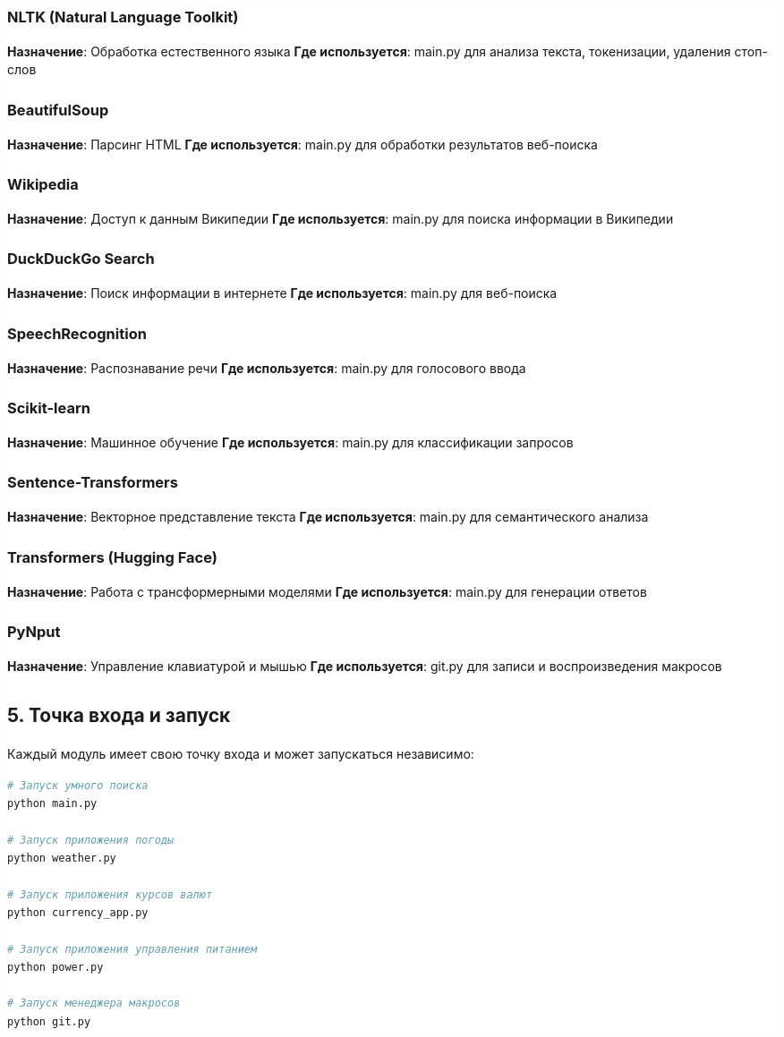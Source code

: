### NLTK (Natural Language Toolkit)
**Назначение**: Обработка естественного языка
**Где используется**: main.py для анализа текста, токенизации, удаления стоп-слов

### BeautifulSoup
**Назначение**: Парсинг HTML
**Где используется**: main.py для обработки результатов веб-поиска

### Wikipedia
**Назначение**: Доступ к данным Википедии
**Где используется**: main.py для поиска информации в Википедии

### DuckDuckGo Search
**Назначение**: Поиск информации в интернете
**Где используется**: main.py для веб-поиска

### SpeechRecognition
**Назначение**: Распознавание речи
**Где используется**: main.py для голосового ввода

### Scikit-learn
**Назначение**: Машинное обучение
**Где используется**: main.py для классификации запросов

### Sentence-Transformers
**Назначение**: Векторное представление текста
**Где используется**: main.py для семантического анализа

### Transformers (Hugging Face)
**Назначение**: Работа с трансформерными моделями
**Где используется**: main.py для генерации ответов

### PyNput
**Назначение**: Управление клавиатурой и мышью
**Где используется**: git.py для записи и воспроизведения макросов

## 5. Точка входа и запуск

Каждый модуль имеет свою точку входа и может запускаться независимо:

```python
# Запуск умного поиска
python main.py

# Запуск приложения погоды
python weather.py

# Запуск приложения курсов валют
python currency_app.py

# Запуск приложения управления питанием
python power.py

# Запуск менеджера макросов
python git.py
```
